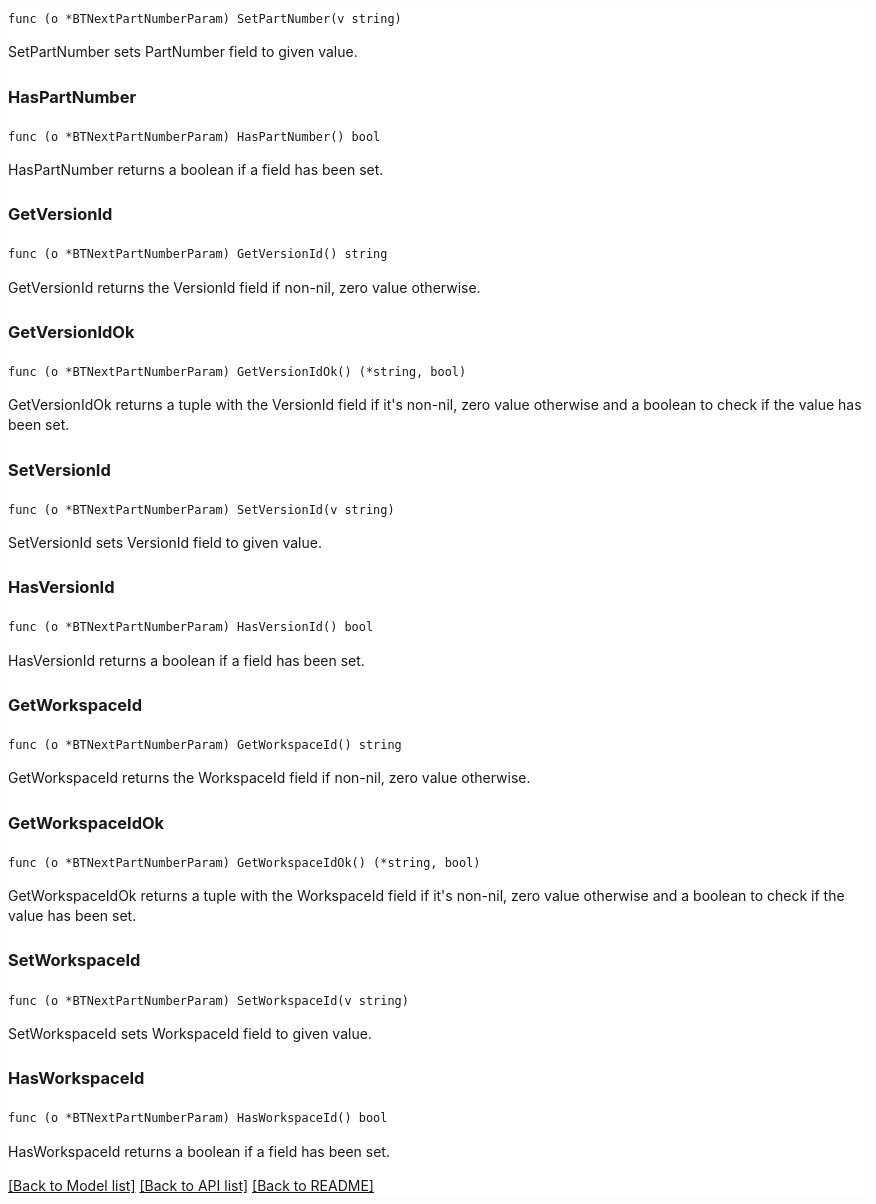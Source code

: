 `func (o *BTNextPartNumberParam) SetPartNumber(v string)`

SetPartNumber sets PartNumber field to given value.

### HasPartNumber

`func (o *BTNextPartNumberParam) HasPartNumber() bool`

HasPartNumber returns a boolean if a field has been set.

### GetVersionId

`func (o *BTNextPartNumberParam) GetVersionId() string`

GetVersionId returns the VersionId field if non-nil, zero value otherwise.

### GetVersionIdOk

`func (o *BTNextPartNumberParam) GetVersionIdOk() (*string, bool)`

GetVersionIdOk returns a tuple with the VersionId field if it's non-nil, zero value otherwise
and a boolean to check if the value has been set.

### SetVersionId

`func (o *BTNextPartNumberParam) SetVersionId(v string)`

SetVersionId sets VersionId field to given value.

### HasVersionId

`func (o *BTNextPartNumberParam) HasVersionId() bool`

HasVersionId returns a boolean if a field has been set.

### GetWorkspaceId

`func (o *BTNextPartNumberParam) GetWorkspaceId() string`

GetWorkspaceId returns the WorkspaceId field if non-nil, zero value otherwise.

### GetWorkspaceIdOk

`func (o *BTNextPartNumberParam) GetWorkspaceIdOk() (*string, bool)`

GetWorkspaceIdOk returns a tuple with the WorkspaceId field if it's non-nil, zero value otherwise
and a boolean to check if the value has been set.

### SetWorkspaceId

`func (o *BTNextPartNumberParam) SetWorkspaceId(v string)`

SetWorkspaceId sets WorkspaceId field to given value.

### HasWorkspaceId

`func (o *BTNextPartNumberParam) HasWorkspaceId() bool`

HasWorkspaceId returns a boolean if a field has been set.


[[Back to Model list]](../README.md#documentation-for-models) [[Back to API list]](../README.md#documentation-for-api-endpoints) [[Back to README]](../README.md)


